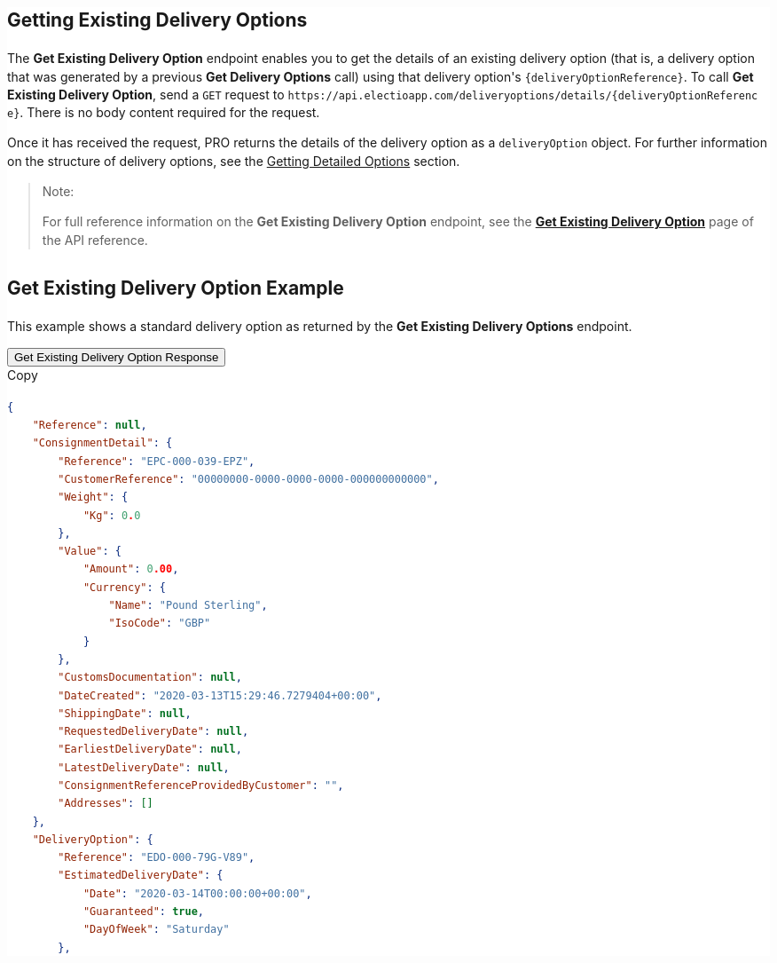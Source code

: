</div>

## Getting Existing Delivery Options

The **Get Existing Delivery Option** endpoint enables you to get the details of an existing delivery option (that is, a delivery option that was generated by a previous **Get Delivery Options** call) using that delivery option's `{deliveryOptionReference}`. To call **Get Existing Delivery Option**, send a `GET` request to `https://api.electioapp.com/deliveryoptions/details/{deliveryOptionReference}`. There is no body content required for the request.

Once it has received the request, PRO returns the details of the delivery option as a `deliveryOption` object. For further information on the structure of delivery options, see the [Getting Detailed Options](#getting-detailed-options) section.

> <span class="note-header">Note:</span>
>
>  For full reference information on the <strong>Get Existing Delivery Option</strong> endpoint, see the <strong><a href="https://docs.electioapp.com/#/api/GetExistingDeliveryOption">Get Existing Delivery Option</a></strong> page of the API reference.

## Get Existing Delivery Option Example

This example shows a standard delivery option as returned by the **Get Existing Delivery Options** endpoint.

<div class="tab">
    <button class="staticTabButton">Get Existing Delivery Option Response</button>
    <div class="copybutton" onclick="CopyToClipboard(this, 'existDelOptResponse')"><span class='glyphicon glyphicon-copy'></span><span class='copy'>Copy</span></div>
</div>

<div id="existDelOptResponse" class="staticTabContent" onclick="CopyToClipboard(this, 'existDelOptResponse')">

```json
{
    "Reference": null,
    "ConsignmentDetail": {
        "Reference": "EPC-000-039-EPZ",
        "CustomerReference": "00000000-0000-0000-0000-000000000000",
        "Weight": {
            "Kg": 0.0
        },
        "Value": {
            "Amount": 0.00,
            "Currency": {
                "Name": "Pound Sterling",
                "IsoCode": "GBP"
            }
        },
        "CustomsDocumentation": null,
        "DateCreated": "2020-03-13T15:29:46.7279404+00:00",
        "ShippingDate": null,
        "RequestedDeliveryDate": null,
        "EarliestDeliveryDate": null,
        "LatestDeliveryDate": null,
        "ConsignmentReferenceProvidedByCustomer": "",
        "Addresses": []
    },
    "DeliveryOption": {
        "Reference": "EDO-000-79G-V89",
        "EstimatedDeliveryDate": {
            "Date": "2020-03-14T00:00:00+00:00",
            "Guaranteed": true,
            "DayOfWeek": "Saturday"
        },
```
